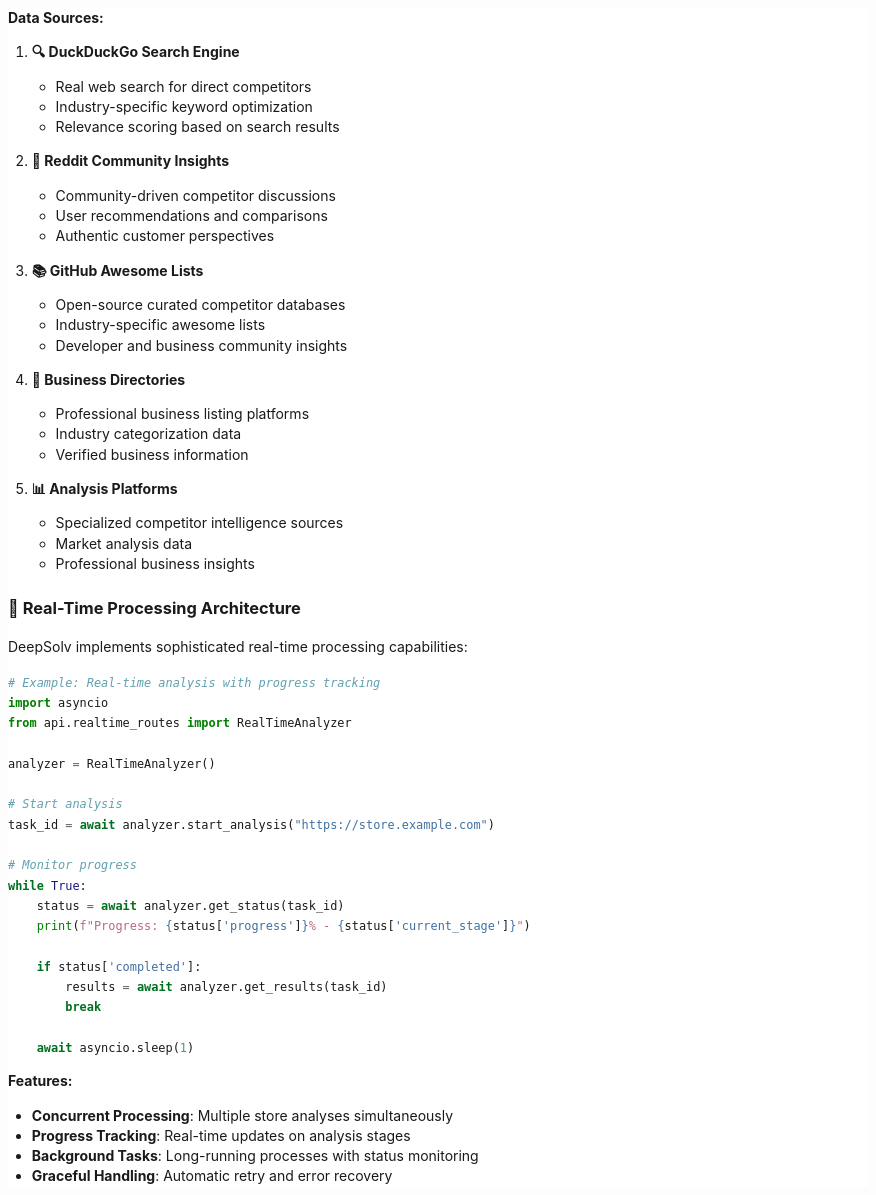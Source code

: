 **Data Sources:**

1. **🔍 DuckDuckGo Search Engine**
   - Real web search for direct competitors
   - Industry-specific keyword optimization
   - Relevance scoring based on search results

2. **👥 Reddit Community Insights**
   - Community-driven competitor discussions
   - User recommendations and comparisons
   - Authentic customer perspectives

3. **📚 GitHub Awesome Lists**
   - Open-source curated competitor databases
   - Industry-specific awesome lists
   - Developer and business community insights

4. **🏢 Business Directories**
   - Professional business listing platforms
   - Industry categorization data
   - Verified business information

5. **📊 Analysis Platforms**
   - Specialized competitor intelligence sources
   - Market analysis data
   - Professional business insights

### 🔄 **Real-Time Processing Architecture**

DeepSolv implements sophisticated real-time processing capabilities:

```python
# Example: Real-time analysis with progress tracking
import asyncio
from api.realtime_routes import RealTimeAnalyzer

analyzer = RealTimeAnalyzer()

# Start analysis
task_id = await analyzer.start_analysis("https://store.example.com")

# Monitor progress
while True:
    status = await analyzer.get_status(task_id)
    print(f"Progress: {status['progress']}% - {status['current_stage']}")
    
    if status['completed']:
        results = await analyzer.get_results(task_id)
        break
    
    await asyncio.sleep(1)
```

**Features:**
- **Concurrent Processing**: Multiple store analyses simultaneously
- **Progress Tracking**: Real-time updates on analysis stages
- **Background Tasks**: Long-running processes with status monitoring
- **Graceful Handling**: Automatic retry and error recovery
